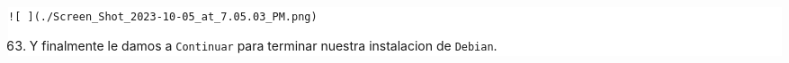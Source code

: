     ![ ](./Screen_Shot_2023-10-05_at_7.05.03_PM.png)
    
     
    
63. Y finalmente le damos a `Continuar` para terminar nuestra instalacion de `Debian`.
    